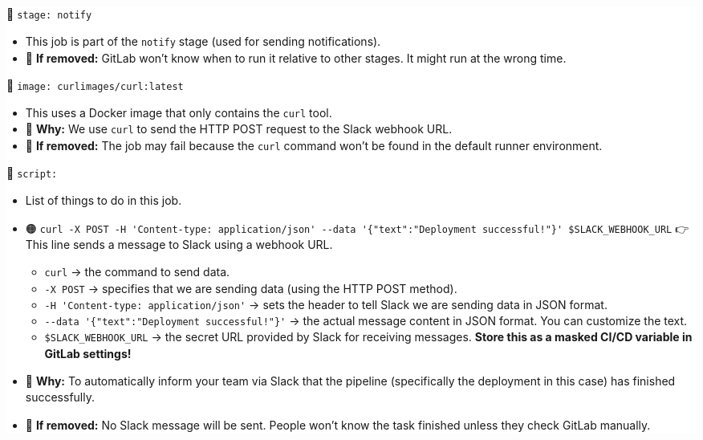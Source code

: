 🔸 `stage: notify`
*   This job is part of the `notify` stage (used for sending notifications).
*   🧠 **If removed:**
    GitLab won’t know when to run it relative to other stages. It might run at the wrong time.

🔸 `image: curlimages/curl:latest`
*   This uses a Docker image that only contains the `curl` tool.
*   🧠 **Why:**
    We use `curl` to send the HTTP POST request to the Slack webhook URL.
*   🧠 **If removed:**
    The job may fail because the `curl` command won’t be found in the default runner environment.

🔸 `script:`
*   List of things to do in this job.

*   🟠 `curl -X POST -H 'Content-type: application/json' --data '{"text":"Deployment successful!"}' $SLACK_WEBHOOK_URL`
    👉 This line sends a message to Slack using a webhook URL.
    *   `curl` → the command to send data.
    *   `-X POST` → specifies that we are sending data (using the HTTP POST method).
    *   `-H 'Content-type: application/json'` → sets the header to tell Slack we are sending data in JSON format.
    *   `--data '{"text":"Deployment successful!"}'` → the actual message content in JSON format. You can customize the text.
    *   `$SLACK_WEBHOOK_URL` → the secret URL provided by Slack for receiving messages. **Store this as a masked CI/CD variable in GitLab settings!**
*   🧠 **Why:**
    To automatically inform your team via Slack that the pipeline (specifically the deployment in this case) has finished successfully.
*   🧠 **If removed:**
    No Slack message will be sent. People won’t know the task finished unless they check GitLab manually.

